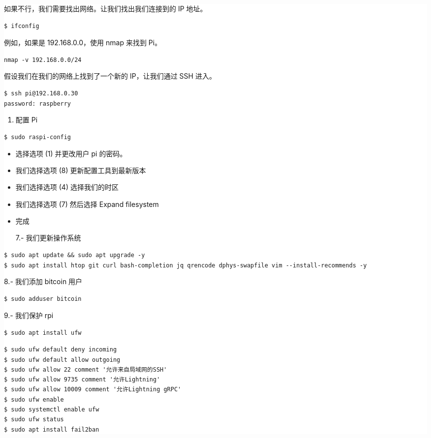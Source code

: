 如果不行，我们需要找出网络。让我们找出我们连接到的 IP 地址。

```
$ ifconfig
```

例如，如果是 192.168.0.0，使用 nmap 来找到 Pi。

```
nmap -v 192.168.0.0/24
```

假设我们在我们的网络上找到了一个新的 IP，让我们通过 SSH 进入。

```
$ ssh pi@192.168.0.30
password: raspberry
```

1. 配置 Pi

```
$ sudo raspi-config
```

- 选择选项 (1) 并更改用户 pi 的密码。
- 我们选择选项 (8) 更新配置工具到最新版本
- 我们选择选项 (4) 选择我们的时区
- 我们选择选项 (7) 然后选择 Expand filesystem
- 完成

  7.- 我们更新操作系统

```
$ sudo apt update && sudo apt upgrade -y
$ sudo apt install htop git curl bash-completion jq qrencode dphys-swapfile vim --install-recommends -y
```

8.- 我们添加 bitcoin 用户

```
$ sudo adduser bitcoin
```

9.- 我们保护 rpi

```
$ sudo apt install ufw
```
```
$ sudo ufw default deny incoming
$ sudo ufw default allow outgoing
$ sudo ufw allow 22 comment '允许来自局域网的SSH'
$ sudo ufw allow 9735 comment '允许Lightning'
$ sudo ufw allow 10009 comment '允许Lightning gRPC'
$ sudo ufw enable
$ sudo systemctl enable ufw
$ sudo ufw status
$ sudo apt install fail2ban
```
